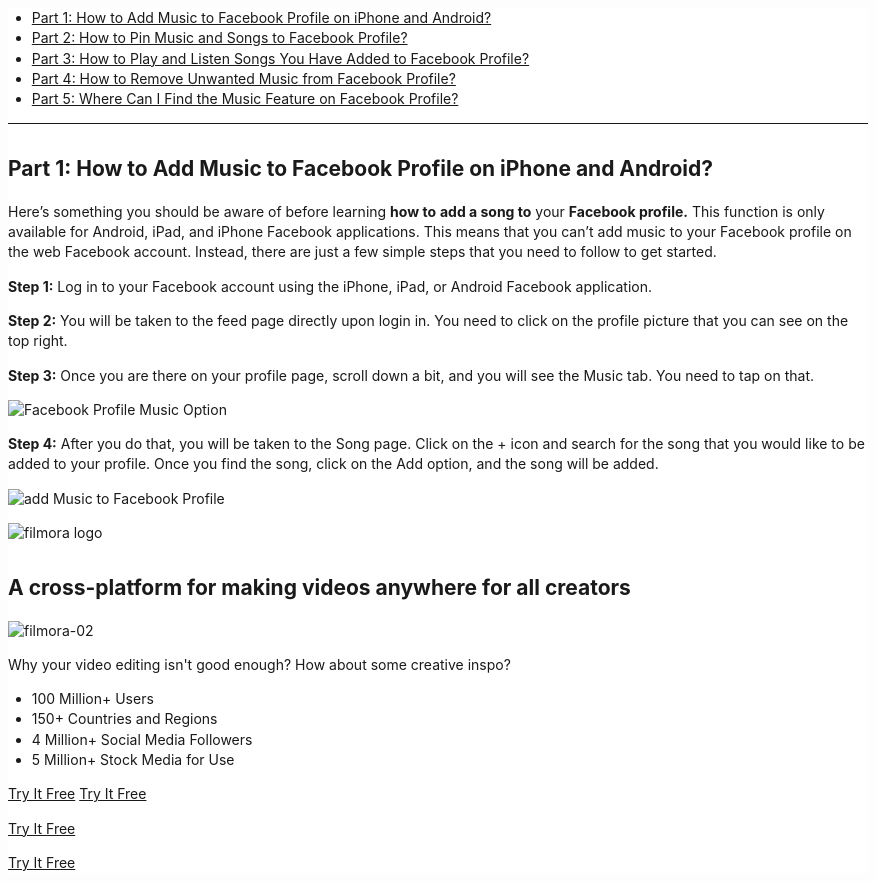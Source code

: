 * [Part 1: How to Add Music to Facebook Profile on iPhone and Android?](#part1)
* [Part 2: How to Pin Music and Songs to Facebook Profile?](#part2)
* [Part 3: How to Play and Listen Songs You Have Added to Facebook Profile?](#part3)
* [Part 4: How to Remove Unwanted Music from Facebook Profile?](#part4)
* [Part 5: Where Can I Find the Music Feature on Facebook Profile?](#part5)

---

## Part 1: How to Add Music to Facebook Profile on iPhone and Android?

Here’s something you should be aware of before learning **how to** **add a song to** your **Facebook profile.** This function is only available for Android, iPad, and iPhone Facebook applications. This means that you can’t add music to your Facebook profile on the web Facebook account. Instead, there are just a few simple steps that you need to follow to get started.

**Step 1:** Log in to your Facebook account using the iPhone, iPad, or Android Facebook application.

**Step 2:** You will be taken to the feed page directly upon login in. You need to click on the profile picture that you can see on the top right.

**Step 3:** Once you are there on your profile page, scroll down a bit, and you will see the Music tab. You need to tap on that.

![Facebook Profile Music Option](https://images.wondershare.com/filmora/article-images/facebook-profile-music-option.jpg)

**Step 4:** After you do that, you will be taken to the Song page. Click on the + icon and search for the song that you would like to be added to your profile. Once you find the song, click on the Add option, and the song will be added.

![add Music  to Facebook Profile](https://images.wondershare.com/filmora/article-images/add-music-to-facebook-profile.jpg)

![filmora logo](https://neveragain.allstatics.com/2019/assets/icon/logo/filmora-horizontal.svg)

## A cross-platform for making videos anywhere for all creators

![filmora-02](https://images.wondershare.com/filmora/filmora12/side_brand_filmora12.png)

 Why your video editing isn't good enough? How about some creative inspo?

* 100 Million+ Users
* 150+ Countries and Regions
* 4 Million+ Social Media Followers
* 5 Million+ Stock Media for Use

[Try It Free](https://tools.techidaily.com/wondershare/filmora/download/) [Try It Free](https://tools.techidaily.com/wondershare/filmora/download/)

[Try It Free](https://apps.apple.com/app/apple-store/id1459336970?pt=169436&ct=official-website&mt=8)

[Try It Free](https://app.adjust.com/b0k9hf2%5F4bsu85t)
